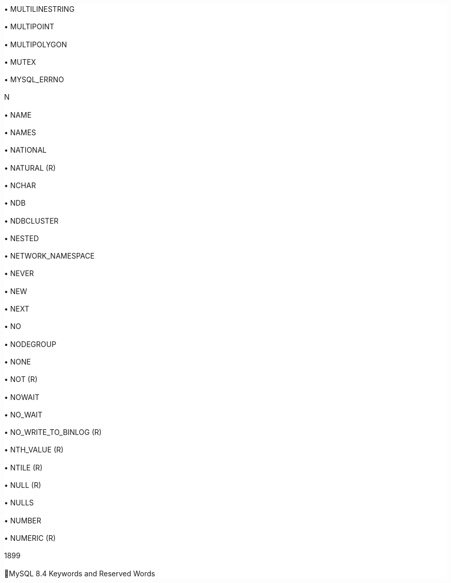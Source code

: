 • MULTILINESTRING

• MULTIPOINT

• MULTIPOLYGON

• MUTEX

• MYSQL_ERRNO

N

• NAME

• NAMES

• NATIONAL

• NATURAL (R)

• NCHAR

• NDB

• NDBCLUSTER

• NESTED

• NETWORK_NAMESPACE

• NEVER

• NEW

• NEXT

• NO

• NODEGROUP

• NONE

• NOT (R)

• NOWAIT

• NO_WAIT

• NO_WRITE_TO_BINLOG (R)

• NTH_VALUE (R)

• NTILE (R)

• NULL (R)

• NULLS

• NUMBER

• NUMERIC (R)

1899

MySQL 8.4 Keywords and Reserved Words
